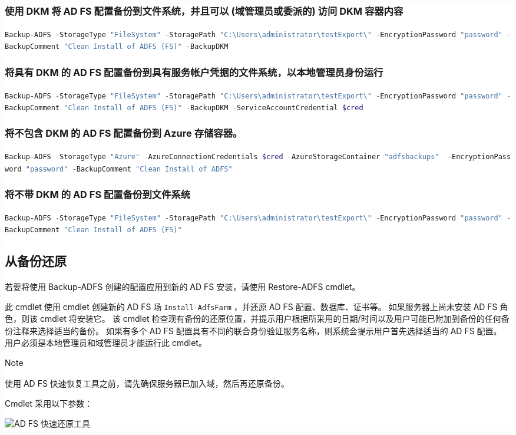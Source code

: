 ### <a name="backup-the-ad-fs-configuration-with-the-dkm-to-the-file-system-and-has-access-to-the-dkm-container-contents-either-domain-admin-or-delegated"></a>使用 DKM 将 AD FS 配置备份到文件系统，并且可以 (域管理员或委派的) 访问 DKM 容器内容

```powershell
Backup-ADFS -StorageType "FileSystem" -StoragePath "C:\Users\administrator\testExport\" -EncryptionPassword "password" -BackupComment "Clean Install of ADFS (FS)" -BackupDKM
```

### <a name="backup-the-ad-fs-configuration-with-the-dkm-to-the-file-system-with-the-service-account-credential-running-as-local-admin"></a>将具有 DKM 的 AD FS 配置备份到具有服务帐户凭据的文件系统，以本地管理员身份运行

```powershell
Backup-ADFS -StorageType "FileSystem" -StoragePath "C:\Users\administrator\testExport\" -EncryptionPassword "password" -BackupComment "Clean Install of ADFS (FS)" -BackupDKM -ServiceAccountCredential $cred
```

### <a name="backup-the-ad-fs-configuration-without-the-dkm-to-the-azure-storage-container"></a>将不包含 DKM 的 AD FS 配置备份到 Azure 存储容器。

```powershell
Backup-ADFS -StorageType "Azure" -AzureConnectionCredentials $cred -AzureStorageContainer "adfsbackups"  -EncryptionPassword "password" -BackupComment "Clean Install of ADFS"
```

### <a name="backup-the-ad-fs-configuration-without-the-dkm-to-the-file-system"></a>将不带 DKM 的 AD FS 配置备份到文件系统

```powershell
Backup-ADFS -StorageType "FileSystem" -StoragePath "C:\Users\administrator\testExport\" -EncryptionPassword "password" -BackupComment "Clean Install of ADFS (FS)"
```

## <a name="restore-from-backup"></a>从备份还原
若要将使用 Backup-ADFS 创建的配置应用到新的 AD FS 安装，请使用 Restore-ADFS cmdlet。

此 cmdlet 使用 cmdlet 创建新的 AD FS 场 `Install-AdfsFarm` ，并还原 AD FS 配置、数据库、证书等。 如果服务器上尚未安装 AD FS 角色，则该 cmdlet 将安装它。  该 cmdlet 检查现有备份的还原位置，并提示用户根据所采用的日期/时间以及用户可能已附加到备份的任何备份注释来选择适当的备份。 如果有多个 AD FS 配置具有不同的联合身份验证服务名称，则系统会提示用户首先选择适当的 AD FS 配置。
用户必须是本地管理员和域管理员才能运行此 cmdlet。


>[!NOTE]
>使用 AD FS 快速恢复工具之前，请先确保服务器已加入域，然后再还原备份。

Cmdlet 采用以下参数：

![AD FS 快速还原工具](media/AD-FS-Rapid-Restore-Tool/parameter2.png)
